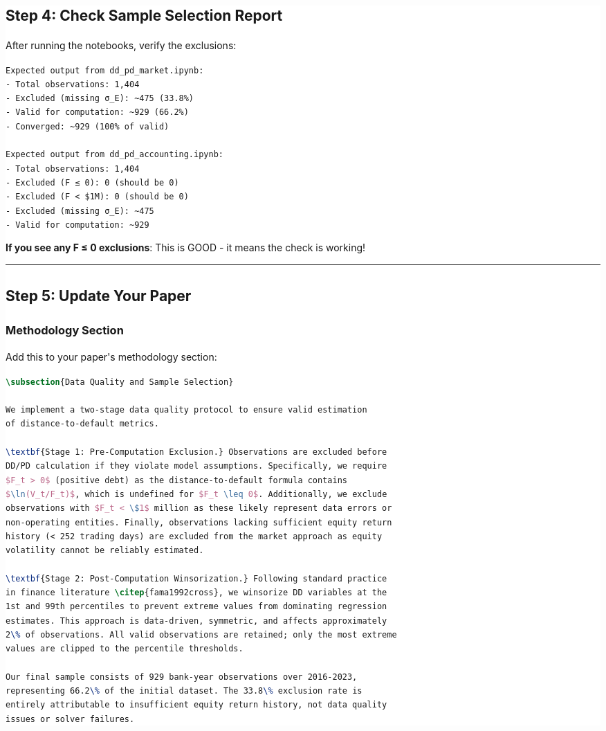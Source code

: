 
## Step 4: Check Sample Selection Report

After running the notebooks, verify the exclusions:

```
Expected output from dd_pd_market.ipynb:
- Total observations: 1,404
- Excluded (missing σ_E): ~475 (33.8%)
- Valid for computation: ~929 (66.2%)
- Converged: ~929 (100% of valid)

Expected output from dd_pd_accounting.ipynb:
- Total observations: 1,404
- Excluded (F ≤ 0): 0 (should be 0)
- Excluded (F < $1M): 0 (should be 0)
- Excluded (missing σ_E): ~475
- Valid for computation: ~929
```

**If you see any F ≤ 0 exclusions**: This is GOOD - it means the check is working!

---

## Step 5: Update Your Paper

### Methodology Section

Add this to your paper's methodology section:

```latex
\subsection{Data Quality and Sample Selection}

We implement a two-stage data quality protocol to ensure valid estimation 
of distance-to-default metrics.

\textbf{Stage 1: Pre-Computation Exclusion.} Observations are excluded before 
DD/PD calculation if they violate model assumptions. Specifically, we require 
$F_t > 0$ (positive debt) as the distance-to-default formula contains 
$\ln(V_t/F_t)$, which is undefined for $F_t \leq 0$. Additionally, we exclude 
observations with $F_t < \$1$ million as these likely represent data errors or 
non-operating entities. Finally, observations lacking sufficient equity return 
history (< 252 trading days) are excluded from the market approach as equity 
volatility cannot be reliably estimated.

\textbf{Stage 2: Post-Computation Winsorization.} Following standard practice 
in finance literature \citep{fama1992cross}, we winsorize DD variables at the 
1st and 99th percentiles to prevent extreme values from dominating regression 
estimates. This approach is data-driven, symmetric, and affects approximately 
2\% of observations. All valid observations are retained; only the most extreme 
values are clipped to the percentile thresholds.

Our final sample consists of 929 bank-year observations over 2016-2023, 
representing 66.2\% of the initial dataset. The 33.8\% exclusion rate is 
entirely attributable to insufficient equity return history, not data quality 
issues or solver failures.
```
